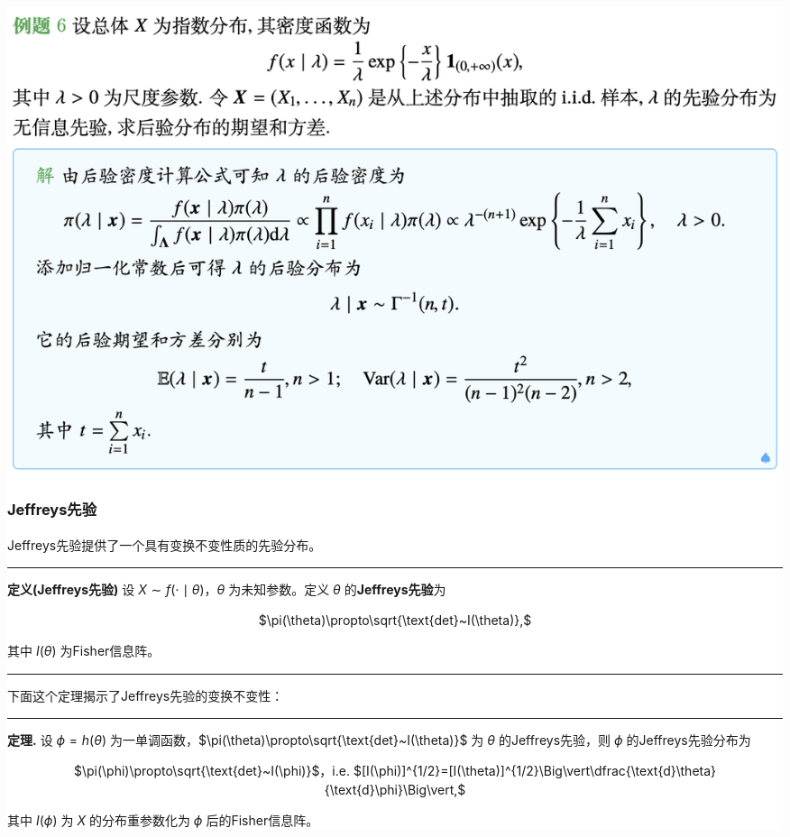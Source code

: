 ![](/img/in_post/Bayes/BayesLec5_1_6.png)

### Jeffreys先验

Jeffreys先验提供了一个具有变换不变性质的先验分布。

---
**定义(Jeffreys先验)** 设 $X\sim f(\cdot\mid\theta)$，$\theta$ 为未知参数。定义 $\theta$ 的**Jeffreys先验**为
<center>
$\pi(\theta)\propto\sqrt{\text{det}~I(\theta)},$
</center>

其中 $I(\theta)$ 为Fisher信息阵。

---

下面这个定理揭示了Jeffreys先验的变换不变性：

---
**定理.** 设 $\phi=h(\theta)$ 为一单调函数，$\pi(\theta)\propto\sqrt{\text{det}~I(\theta)}$ 为 $\theta$ 的Jeffreys先验，则 $\phi$ 的Jeffreys先验分布为
<center>
$\pi(\phi)\propto\sqrt{\text{det}~I(\phi)}$，i.e. $[I(\phi)]^{1/2}=[I(\theta)]^{1/2}\Big\vert\dfrac{\text{d}\theta}{\text{d}\phi}\Big\vert,$
</center>

其中 $I(\phi)$ 为 $X$ 的分布重参数化为 $\phi$ 后的Fisher信息阵。

